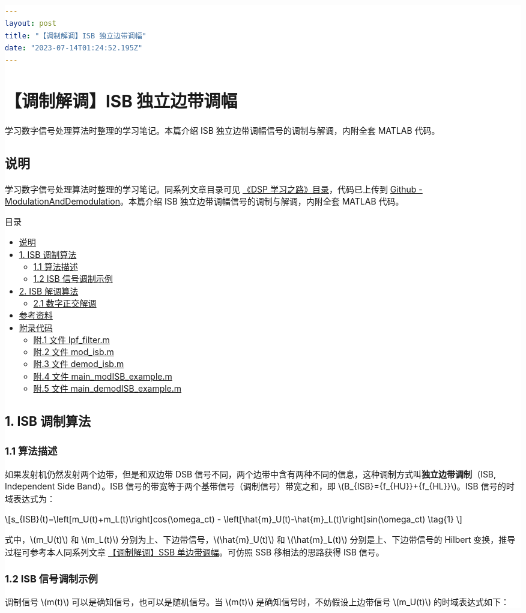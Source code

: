 ```yaml
---
layout: post
title: "【调制解调】ISB 独立边带调幅"
date: "2023-07-14T01:24:52.195Z"
---
```

【调制解调】ISB 独立边带调幅
================

学习数字信号处理算法时整理的学习笔记。本篇介绍 ISB 独立边带调幅信号的调制与解调，内附全套 MATLAB 代码。

说明
--

学习数字信号处理算法时整理的学习笔记。同系列文章目录可见 [《DSP 学习之路》目录](https://www.cnblogs.com/young520/p/17539849.html)，代码已上传到 [Github - ModulationAndDemodulation](https://github.com/signalYoung/ModulationAndDemodulation)。本篇介绍 ISB 独立边带调幅信号的调制与解调，内附全套 MATLAB 代码。

目录

*   [说明](#说明)
*   [1\. ISB 调制算法](#1-isb-调制算法)
    *   [1.1 算法描述](#11-算法描述)
    *   [1.2 ISB 信号调制示例](#12-isb-信号调制示例)
*   [2\. ISB 解调算法](#2-isb-解调算法)
    *   [2.1 数字正交解调](#21-数字正交解调)
*   [参考资料](#参考资料)
*   [附录代码](#附录代码)
    *   [附.1 文件 lpf\_filter.m](#附1-文件-lpf_filterm)
    *   [附.2 文件 mod\_isb.m](#附2-文件-mod_isbm)
    *   [附.3 文件 demod\_isb.m](#附3-文件-demod_isbm)
    *   [附.4 文件 main\_modISB\_example.m](#附4-文件-main_modisb_examplem)
    *   [附.5 文件 main\_demodISB\_example.m](#附5-文件-main_demodisb_examplem)

  

1\. ISB 调制算法
------------

### 1.1 算法描述

如果发射机仍然发射两个边带，但是和双边带 DSB 信号不同，两个边带中含有两种不同的信息，这种调制方式叫**独立边带调制**（ISB, Independent Side Band）。ISB 信号的带宽等于两个基带信号（调制信号）带宽之和，即 \\(B\_{ISB}={f\_{HU}}+{f\_{HL}}\\)。ISB 信号的时域表达式为：

\\\[s\_{ISB}(t)=\\left\[m\_U(t)+m\_L(t)\\right\]cos(\\omega\_ct) - \\left\[\\hat{m}\_U(t)-\\hat{m}\_L(t)\\right\]sin(\\omega\_ct) \\tag{1} \\\]

式中，\\(m\_U(t)\\) 和 \\(m\_L(t)\\) 分别为上、下边带信号，\\(\\hat{m}\_U(t)\\) 和 \\(\\hat{m}\_L(t)\\) 分别是上、下边带信号的 Hilbert 变换，推导过程可参考本人同系列文章 [【调制解调】SSB 单边带调幅](https://www.cnblogs.com/young520/p/17546613.html)。可仿照 SSB 移相法的思路获得 ISB 信号。

### 1.2 ISB 信号调制示例

调制信号 \\(m(t)\\) 可以是确知信号，也可以是随机信号。当 \\(m(t)\\) 是确知信号时，不妨假设上边带信号 \\(m\_U(t)\\) 的时域表达式如下：
